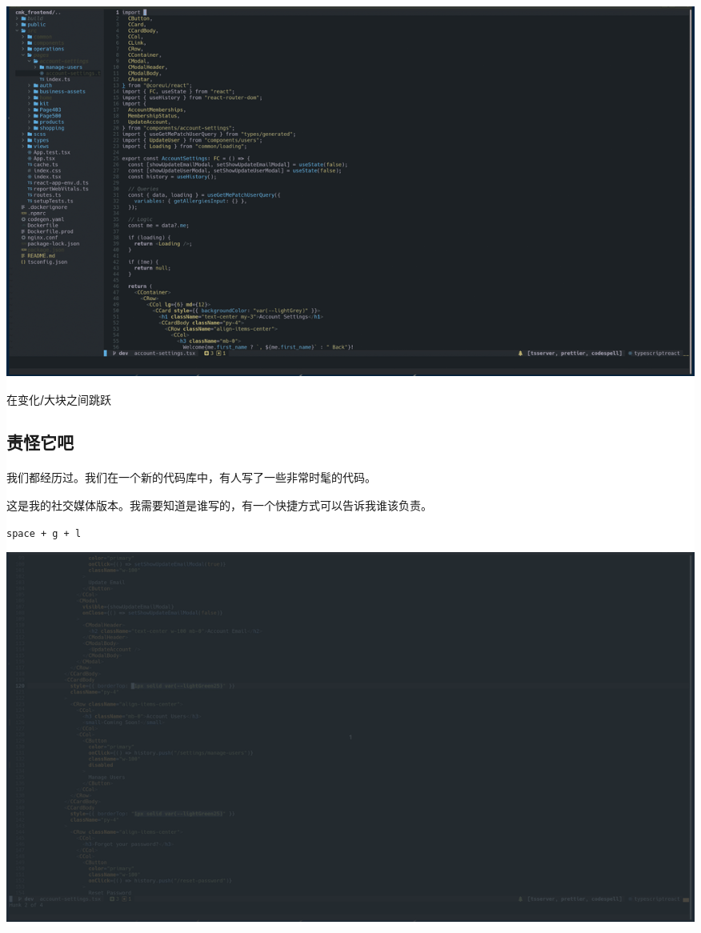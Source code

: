 ![](img/06cc11d968929ff72e587b1614f78f66.png)

在变化/大块之间跳跃

## 责怪它吧

我们都经历过。我们在一个新的代码库中，有人写了一些非常时髦的代码。

这是我的社交媒体版本。我需要知道是谁写的，有一个快捷方式可以告诉我谁该负责。

```
space + g + l
```

![](img/5881fe6eebcc61aea1934f7a1cd1a117.png)
